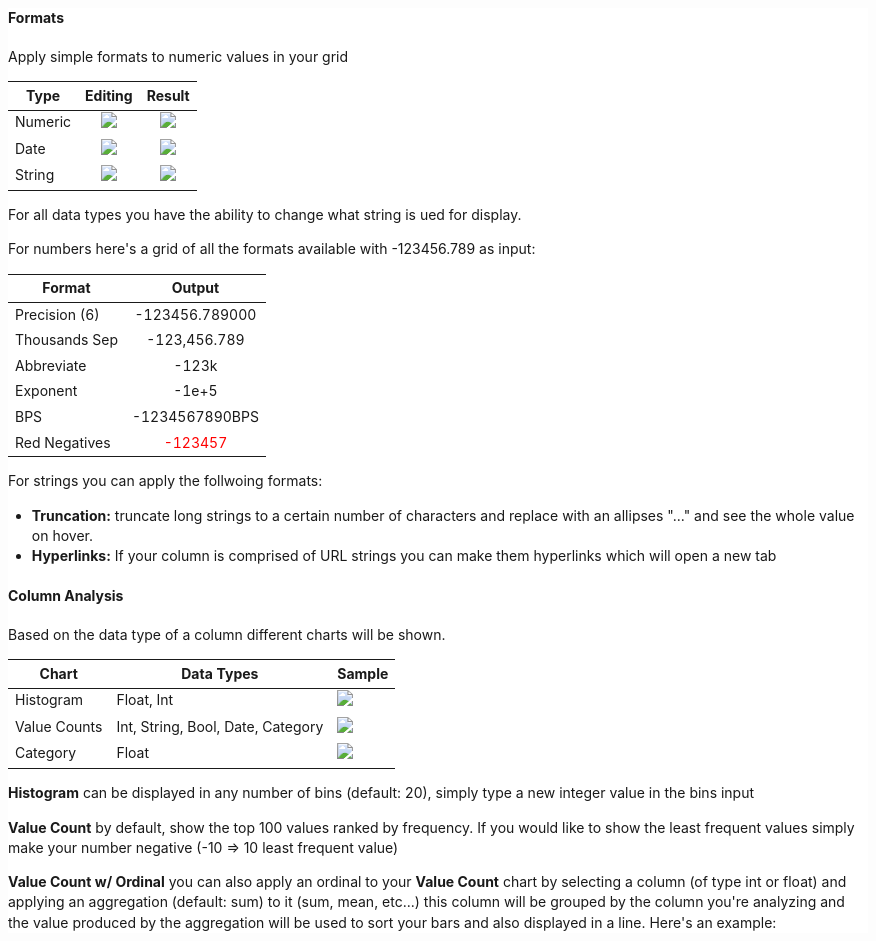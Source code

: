 #### Formats
Apply simple formats to numeric values in your grid

|Type|Editing|Result|
|--------|:------:|:------:|
|Numeric|![](https://raw.githubusercontent.com/aschonfeld/dtale-media/master/images/Formatting_apply.png)|![](https://raw.githubusercontent.com/aschonfeld/dtale-media/master/images/Post_formatting.png)|
|Date|![](https://raw.githubusercontent.com/aschonfeld/dtale-media/master/images/Formatting_date_apply.png)|![](https://raw.githubusercontent.com/aschonfeld/dtale-media/master/images/Post_date_formatting.png)|
|String|![](https://raw.githubusercontent.com/aschonfeld/dtale-media/master/images/Formatting_string_apply.png)|![](https://raw.githubusercontent.com/aschonfeld/dtale-media/master/images/Post_string_formatting.png)|

For all data types you have the ability to change what string is ued for display.


For numbers here's a grid of all the formats available with -123456.789 as input:
  
| Format        | Output         |
| ------------- |:--------------:|
| Precision (6) | -123456.789000 |
| Thousands Sep | -123,456.789   |
| Abbreviate    | -123k          |
| Exponent      | -1e+5          |
| BPS           | -1234567890BPS |
| Red Negatives | <span style="color: red;">-123457</span>|

For strings you can apply the follwoing formats:
* **Truncation:** truncate long strings to a certain number of characters and replace with an allipses "..." and see the whole value on hover.
* **Hyperlinks:** If your column is comprised of URL strings you can make them hyperlinks which will open a new tab

#### Column Analysis
Based on the data type of a column different charts will be shown.

| Chart         | Data Types     | Sample |
|---------------|----------------|--------|
| Histogram     | Float, Int |![](https://raw.githubusercontent.com/aschonfeld/dtale-media/master/images/analysis/histogram.PNG)|
| Value Counts  | Int, String, Bool, Date, Category|![](https://raw.githubusercontent.com/aschonfeld/dtale-media/master/images/analysis/value_counts.PNG)|
| Category      | Float   |![](https://raw.githubusercontent.com/aschonfeld/dtale-media/master/images/analysis/category.PNG)|


**Histogram** can be displayed in any number of bins (default: 20), simply type a new integer value in the bins input

**Value Count** by default, show the top 100 values ranked by frequency.  If you would like to show the least frequent values simply make your number negative (-10 => 10 least frequent value)

**Value Count w/ Ordinal** you can also apply an ordinal to your **Value Count** chart by selecting a column (of type int or float) and applying an aggregation (default: sum) to it (sum, mean, etc...) this column will be grouped by the column you're analyzing and the value produced by the aggregation will be used to sort your bars and also displayed in a line.  Here's an example:
